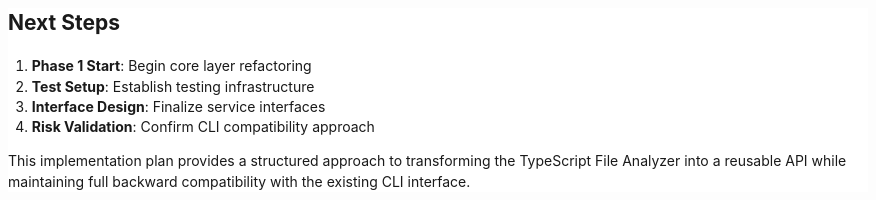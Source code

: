 ## Next Steps

1. **Phase 1 Start**: Begin core layer refactoring
2. **Test Setup**: Establish testing infrastructure
3. **Interface Design**: Finalize service interfaces
4. **Risk Validation**: Confirm CLI compatibility approach

This implementation plan provides a structured approach to transforming the TypeScript File Analyzer into a reusable API while maintaining full backward compatibility with the existing CLI interface.